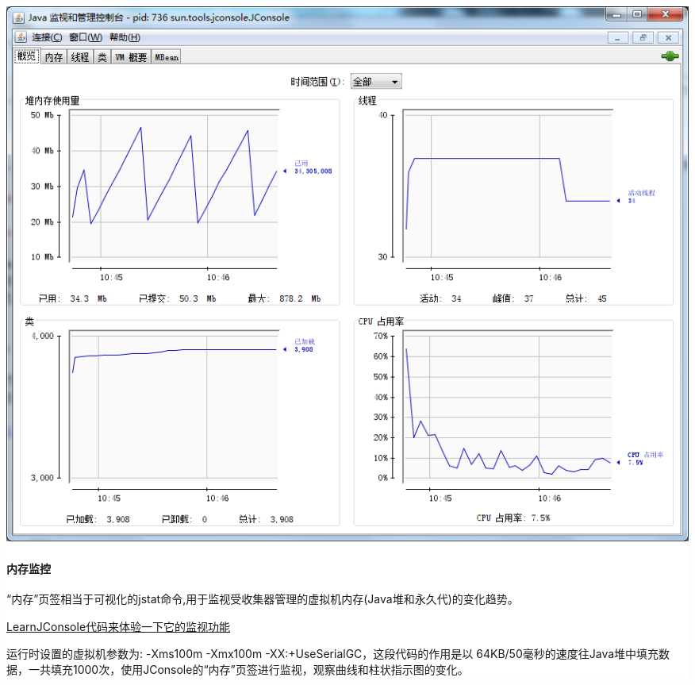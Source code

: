 ![](image/JConsole2.png)

#### 内存监控 ####

“内存”页签相当于可视化的jstat命令,用于监视受收集器管理的虚拟机内存(Java堆和永久代)的变化趋势。

[LearnJConsole代码来体验一下它的监视功能](LearnJConsole.java)

运行时设置的虚拟机参数为: -Xms100m -Xmx100m -XX:+UseSerialGC，这段代码的作用是以 64KB/50毫秒的速度往Java堆中填充数据，一共填充1000次，使用JConsole的“内存”页签进行监视，观察曲线和柱状指示图的变化。
